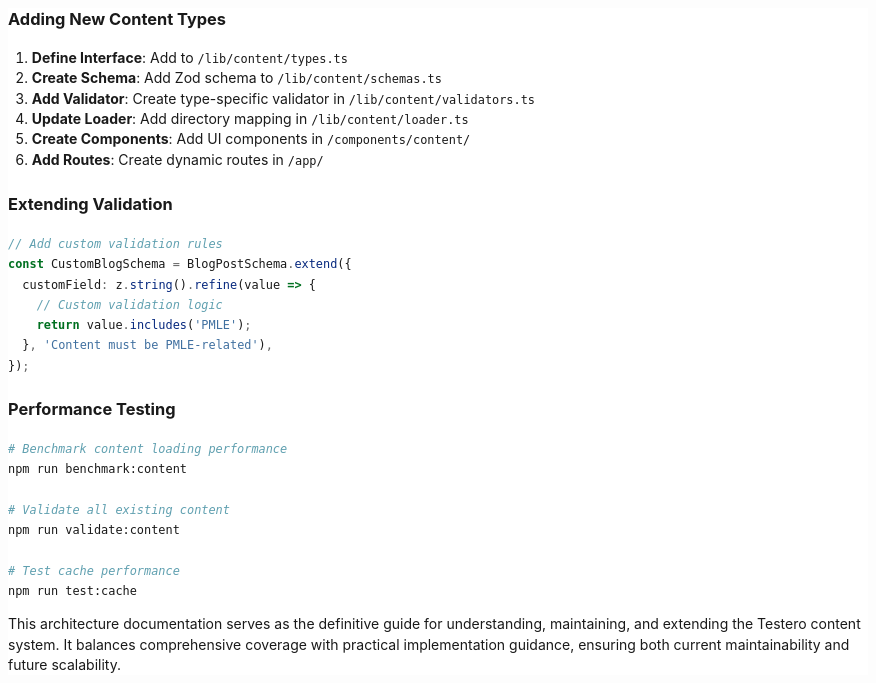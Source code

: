 ### Adding New Content Types

1. **Define Interface**: Add to `/lib/content/types.ts`
2. **Create Schema**: Add Zod schema to `/lib/content/schemas.ts`
3. **Add Validator**: Create type-specific validator in `/lib/content/validators.ts`
4. **Update Loader**: Add directory mapping in `/lib/content/loader.ts`
5. **Create Components**: Add UI components in `/components/content/`
6. **Add Routes**: Create dynamic routes in `/app/`

### Extending Validation

```typescript
// Add custom validation rules
const CustomBlogSchema = BlogPostSchema.extend({
  customField: z.string().refine(value => {
    // Custom validation logic
    return value.includes('PMLE');
  }, 'Content must be PMLE-related'),
});
```

### Performance Testing

```bash
# Benchmark content loading performance
npm run benchmark:content

# Validate all existing content
npm run validate:content

# Test cache performance  
npm run test:cache
```

This architecture documentation serves as the definitive guide for understanding, maintaining, and extending the Testero content system. It balances comprehensive coverage with practical implementation guidance, ensuring both current maintainability and future scalability.